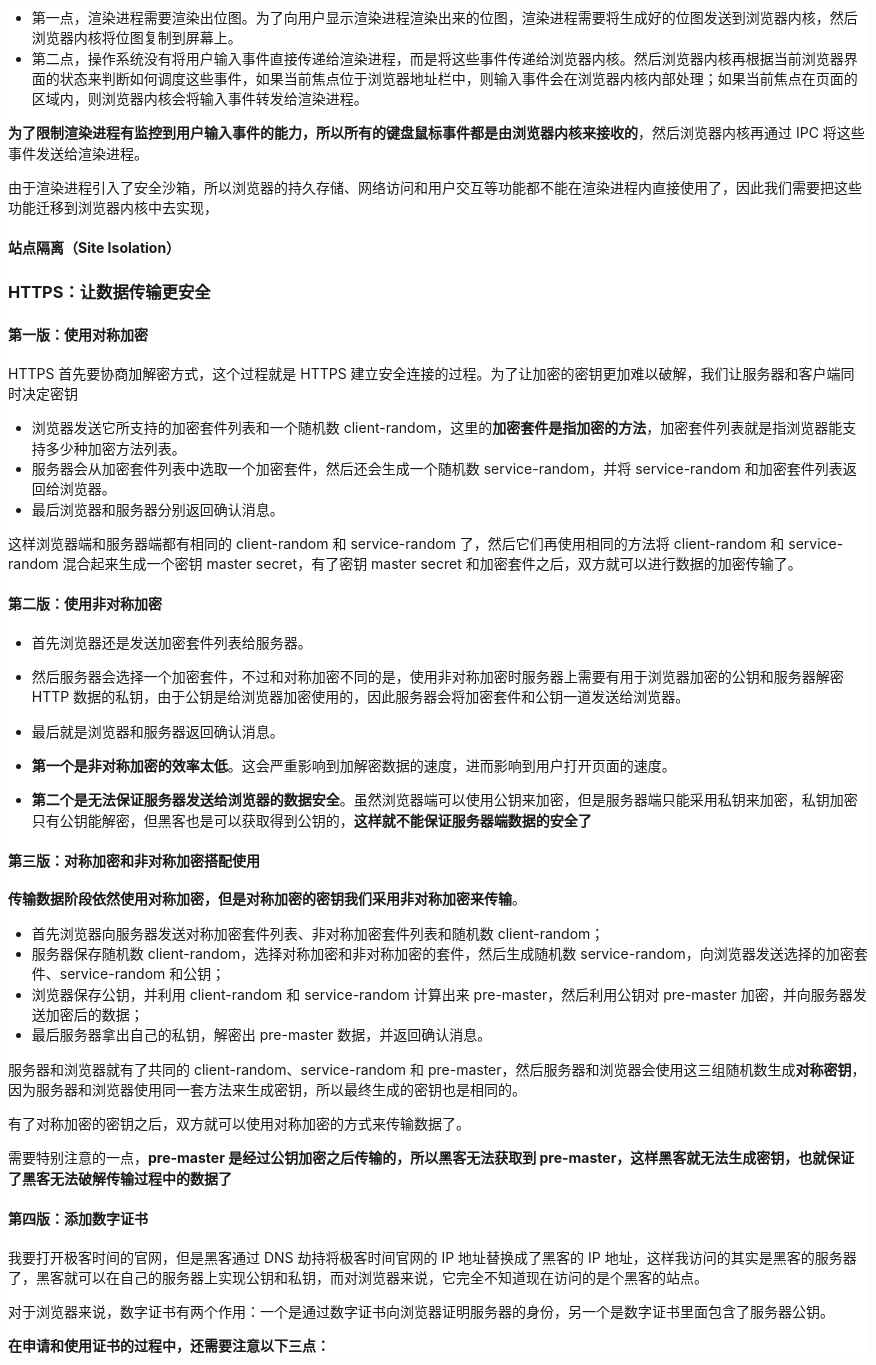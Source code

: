 - 第一点，渲染进程需要渲染出位图。为了向用户显示渲染进程渲染出来的位图，渲染进程需要将生成好的位图发送到浏览器内核，然后浏览器内核将位图复制到屏幕上。
- 第二点，操作系统没有将用户输入事件直接传递给渲染进程，而是将这些事件传递给浏览器内核。然后浏览器内核再根据当前浏览器界面的状态来判断如何调度这些事件，如果当前焦点位于浏览器地址栏中，则输入事件会在浏览器内核内部处理；如果当前焦点在页面的区域内，则浏览器内核会将输入事件转发给渲染进程。

**为了限制渲染进程有监控到用户输入事件的能力，所以所有的键盘鼠标事件都是由浏览器内核来接收的**，然后浏览器内核再通过 IPC 将这些事件发送给渲染进程。

由于渲染进程引入了安全沙箱，所以浏览器的持久存储、网络访问和用户交互等功能都不能在渲染进程内直接使用了，因此我们需要把这些功能迁移到浏览器内核中去实现，

#### 站点隔离（Site Isolation）

### HTTPS：让数据传输更安全

#### 第一版：使用对称加密

HTTPS 首先要协商加解密方式，这个过程就是 HTTPS 建立安全连接的过程。为了让加密的密钥更加难以破解，我们让服务器和客户端同时决定密钥

- 浏览器发送它所支持的加密套件列表和一个随机数 client-random，这里的**加密套件是指加密的方法**，加密套件列表就是指浏览器能支持多少种加密方法列表。
- 服务器会从加密套件列表中选取一个加密套件，然后还会生成一个随机数 service-random，并将 service-random 和加密套件列表返回给浏览器。
- 最后浏览器和服务器分别返回确认消息。

这样浏览器端和服务器端都有相同的 client-random 和 service-random 了，然后它们再使用相同的方法将 client-random 和 service-random 混合起来生成一个密钥 master secret，有了密钥 master secret 和加密套件之后，双方就可以进行数据的加密传输了。

#### 第二版：使用非对称加密

- 首先浏览器还是发送加密套件列表给服务器。
- 然后服务器会选择一个加密套件，不过和对称加密不同的是，使用非对称加密时服务器上需要有用于浏览器加密的公钥和服务器解密 HTTP 数据的私钥，由于公钥是给浏览器加密使用的，因此服务器会将加密套件和公钥一道发送给浏览器。
- 最后就是浏览器和服务器返回确认消息。

- **第一个是非对称加密的效率太低**。这会严重影响到加解密数据的速度，进而影响到用户打开页面的速度。
- **第二个是无法保证服务器发送给浏览器的数据安全**。虽然浏览器端可以使用公钥来加密，但是服务器端只能采用私钥来加密，私钥加密只有公钥能解密，但黑客也是可以获取得到公钥的，**这样就不能保证服务器端数据的安全了**

#### 第三版：对称加密和非对称加密搭配使用

**传输数据阶段依然使用对称加密，但是对称加密的密钥我们采用非对称加密来传输**。

- 首先浏览器向服务器发送对称加密套件列表、非对称加密套件列表和随机数 client-random；
- 服务器保存随机数 client-random，选择对称加密和非对称加密的套件，然后生成随机数 service-random，向浏览器发送选择的加密套件、service-random 和公钥；
- 浏览器保存公钥，并利用 client-random 和 service-random 计算出来 pre-master，然后利用公钥对 pre-master 加密，并向服务器发送加密后的数据；
- 最后服务器拿出自己的私钥，解密出 pre-master 数据，并返回确认消息。

服务器和浏览器就有了共同的 client-random、service-random 和 pre-master，然后服务器和浏览器会使用这三组随机数生成**对称密钥**，因为服务器和浏览器使用同一套方法来生成密钥，所以最终生成的密钥也是相同的。

有了对称加密的密钥之后，双方就可以使用对称加密的方式来传输数据了。

需要特别注意的一点，**pre-master 是经过公钥加密之后传输的，所以黑客无法获取到 pre-master，这样黑客就无法生成密钥，也就保证了黑客无法破解传输过程中的数据了**

####  第四版：**添加数字证书**

我要打开极客时间的官网，但是黑客通过 DNS 劫持将极客时间官网的 IP 地址替换成了黑客的 IP 地址，这样我访问的其实是黑客的服务器了，黑客就可以在自己的服务器上实现公钥和私钥，而对浏览器来说，它完全不知道现在访问的是个黑客的站点。

对于浏览器来说，数字证书有两个作用：一个是通过数字证书向浏览器证明服务器的身份，另一个是数字证书里面包含了服务器公钥。

**在申请和使用证书的过程中，还需要注意以下三点：**
